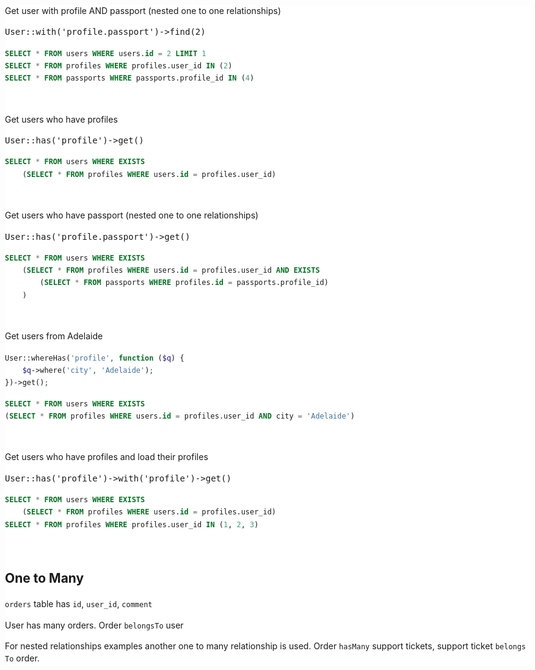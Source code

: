 Get user with profile AND passport (nested one to one relationships)
<pre lang=php>User::with('profile.passport')->find(2)</pre>
```sql
SELECT * FROM users WHERE users.id = 2 LIMIT 1
SELECT * FROM profiles WHERE profiles.user_id IN (2)
SELECT * FROM passports WHERE passports.profile_id IN (4)
```
&nbsp;

Get users who have profiles
<pre lang=php>User::has('profile')->get()</pre>
```sql
SELECT * FROM users WHERE EXISTS
    (SELECT * FROM profiles WHERE users.id = profiles.user_id)
```
&nbsp;

Get users who have passport (nested one to one relationships)
<pre lang=php>User::has('profile.passport')->get()</pre>
```sql
SELECT * FROM users WHERE EXISTS
    (SELECT * FROM profiles WHERE users.id = profiles.user_id AND EXISTS
        (SELECT * FROM passports WHERE profiles.id = passports.profile_id)
    )
```
&nbsp;

Get users from Adelaide
```php
User::whereHas('profile', function ($q) {
    $q->where('city', 'Adelaide');
})->get();
```
```sql
SELECT * FROM users WHERE EXISTS
(SELECT * FROM profiles WHERE users.id = profiles.user_id AND city = 'Adelaide')
```
&nbsp;

Get users who have profiles and load their profiles
<pre lang=php>User::has('profile')->with('profile')->get()</pre>
```sql
SELECT * FROM users WHERE EXISTS
    (SELECT * FROM profiles WHERE users.id = profiles.user_id)
SELECT * FROM profiles WHERE profiles.user_id IN (1, 2, 3)
```
&nbsp;



## One to Many

`orders` table has `id`, `user_id`, `comment`

User has many orders. Order `belongsTo` user

For nested relationships examples another one to many relationship is used. Order `hasMany` support tickets, support ticket `belongsTo` order.
